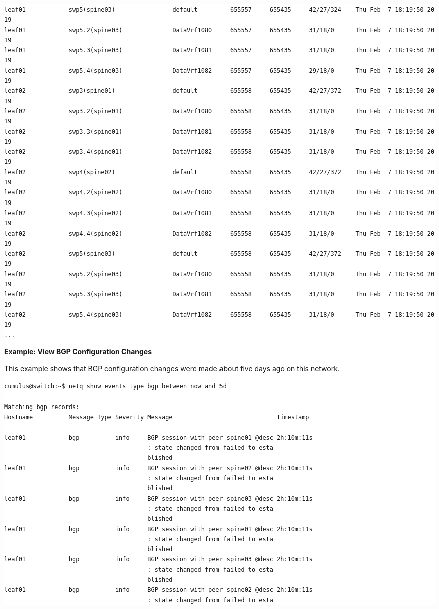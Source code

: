 ``` text
leaf01            swp5(spine03)                default         655557     655435     42/27/324    Thu Feb  7 18:19:50 2019
leaf01            swp5.2(spine03)              DataVrf1080     655557     655435     31/18/0      Thu Feb  7 18:19:50 2019
leaf01            swp5.3(spine03)              DataVrf1081     655557     655435     31/18/0      Thu Feb  7 18:19:50 2019
leaf01            swp5.4(spine03)              DataVrf1082     655557     655435     29/18/0      Thu Feb  7 18:19:50 2019
leaf02            swp3(spine01)                default         655558     655435     42/27/372    Thu Feb  7 18:19:50 2019
leaf02            swp3.2(spine01)              DataVrf1080     655558     655435     31/18/0      Thu Feb  7 18:19:50 2019
leaf02            swp3.3(spine01)              DataVrf1081     655558     655435     31/18/0      Thu Feb  7 18:19:50 2019
leaf02            swp3.4(spine01)              DataVrf1082     655558     655435     31/18/0      Thu Feb  7 18:19:50 2019
leaf02            swp4(spine02)                default         655558     655435     42/27/372    Thu Feb  7 18:19:50 2019
leaf02            swp4.2(spine02)              DataVrf1080     655558     655435     31/18/0      Thu Feb  7 18:19:50 2019
leaf02            swp4.3(spine02)              DataVrf1081     655558     655435     31/18/0      Thu Feb  7 18:19:50 2019
leaf02            swp4.4(spine02)              DataVrf1082     655558     655435     31/18/0      Thu Feb  7 18:19:50 2019
leaf02            swp5(spine03)                default         655558     655435     42/27/372    Thu Feb  7 18:19:50 2019
leaf02            swp5.2(spine03)              DataVrf1080     655558     655435     31/18/0      Thu Feb  7 18:19:50 2019
leaf02            swp5.3(spine03)              DataVrf1081     655558     655435     31/18/0      Thu Feb  7 18:19:50 2019
leaf02            swp5.4(spine03)              DataVrf1082     655558     655435     31/18/0      Thu Feb  7 18:19:50 2019
...
```

**Example: View BGP Configuration Changes**

This example shows that BGP configuration changes were made about five
days ago on this network.

``` text
cumulus@switch:~$ netq show events type bgp between now and 5d

Matching bgp records:
Hostname          Message Type Severity Message                             Timestamp
----------------- ------------ -------- ----------------------------------- -------------------------
leaf01            bgp          info     BGP session with peer spine01 @desc 2h:10m:11s
                                        : state changed from failed to esta
                                        blished
leaf01            bgp          info     BGP session with peer spine02 @desc 2h:10m:11s
                                        : state changed from failed to esta
                                        blished
leaf01            bgp          info     BGP session with peer spine03 @desc 2h:10m:11s
                                        : state changed from failed to esta
                                        blished
leaf01            bgp          info     BGP session with peer spine01 @desc 2h:10m:11s
                                        : state changed from failed to esta
                                        blished
leaf01            bgp          info     BGP session with peer spine03 @desc 2h:10m:11s
                                        : state changed from failed to esta
                                        blished
leaf01            bgp          info     BGP session with peer spine02 @desc 2h:10m:11s
                                        : state changed from failed to esta
```
